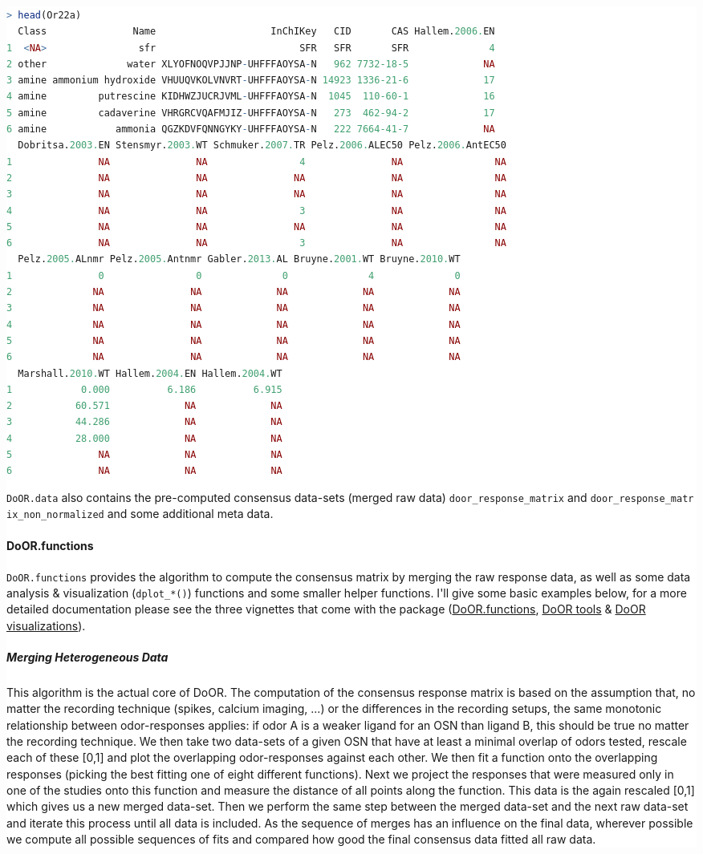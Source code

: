 ```r
> head(Or22a)
  Class               Name                    InChIKey   CID       CAS Hallem.2006.EN
1  <NA>                sfr                         SFR   SFR       SFR              4
2 other              water XLYOFNOQVPJJNP-UHFFFAOYSA-N   962 7732-18-5             NA
3 amine ammonium hydroxide VHUUQVKOLVNVRT-UHFFFAOYSA-N 14923 1336-21-6             17
4 amine         putrescine KIDHWZJUCRJVML-UHFFFAOYSA-N  1045  110-60-1             16
5 amine         cadaverine VHRGRCVQAFMJIZ-UHFFFAOYSA-N   273  462-94-2             17
6 amine            ammonia QGZKDVFQNNGYKY-UHFFFAOYSA-N   222 7664-41-7             NA
  Dobritsa.2003.EN Stensmyr.2003.WT Schmuker.2007.TR Pelz.2006.ALEC50 Pelz.2006.AntEC50
1               NA               NA                4               NA                NA
2               NA               NA               NA               NA                NA
3               NA               NA               NA               NA                NA
4               NA               NA                3               NA                NA
5               NA               NA               NA               NA                NA
6               NA               NA                3               NA                NA
  Pelz.2005.ALnmr Pelz.2005.Antnmr Gabler.2013.AL Bruyne.2001.WT Bruyne.2010.WT
1               0                0              0              4              0
2              NA               NA             NA             NA             NA
3              NA               NA             NA             NA             NA
4              NA               NA             NA             NA             NA
5              NA               NA             NA             NA             NA
6              NA               NA             NA             NA             NA
  Marshall.2010.WT Hallem.2004.EN Hallem.2004.WT
1            0.000          6.186          6.915
2           60.571             NA             NA
3           44.286             NA             NA
4           28.000             NA             NA
5               NA             NA             NA
6               NA             NA             NA
```

`DoOR.data` also contains the pre-computed consensus data-sets (merged raw data) `door_response_matrix` and `door_response_matrix_non_normalized` and some additional meta data.

#### DoOR.functions
`DoOR.functions` provides the algorithm to compute the consensus matrix by merging the raw response data, as well as some data analysis & visualization (`dplot_*()`) functions and some smaller helper functions. I'll give some basic examples below, for a more detailed documentation please see the three vignettes that come with the package ([DoOR.functions](http://neuro.uni-konstanz.de/DoOR/content/doc/DoOR.functions_main.html), [DoOR tools](http://neuro.uni-konstanz.de/DoOR/content/doc/DoOR_tools.html) & [DoOR visualizations](http://neuro.uni-konstanz.de/DoOR/content/doc/DoOR_visualizations.html)).

##### <a name="merging"></a>Merging Heterogeneous Data
This algorithm is the actual core of DoOR. The computation of the consensus response matrix is based on the assumption that, no matter the recording technique (spikes, calcium imaging, ...) or the differences in the recording setups, the same monotonic relationship between odor-responses applies: if odor A is a weaker ligand for an OSN than ligand B, this should be true no matter the recording technique. We then take two data-sets of a given OSN that have at least a minimal overlap of odors tested, rescale each of these [0,1] and plot the overlapping odor-responses against each other. We then fit a function onto the overlapping responses (picking the best fitting one of eight different functions). Next we project the responses that were measured only in one of the studies onto this function and measure the distance of all points along the function. This data is the again rescaled [0,1] which gives us a new merged data-set. Then we perform the same step between the merged data-set and the next raw data-set and iterate this process until all data is included. As the sequence of merges has an influence on the final data, wherever possible we compute all possible sequences of fits and compared how good the final consensus data fitted all raw data.


[^1]: Galizia, C.G., Münch, D., Strauch, M., Nissler, A., Ma, S., 2010. Integrating heterogeneous odor response data into a common response model: A DoOR to the complete olfactome. Chem. Senses 35, 551–563. https://doi.org/10.1093/chemse/bjq042
[^2]: Münch, D., Galizia, C.G., 2016. DoOR 2.0 - Comprehensive Mapping of *Drosophila melanogaster* Odorant Responses. Sci. Rep. 6, 21841. https://doi.org/10.1038/srep21841